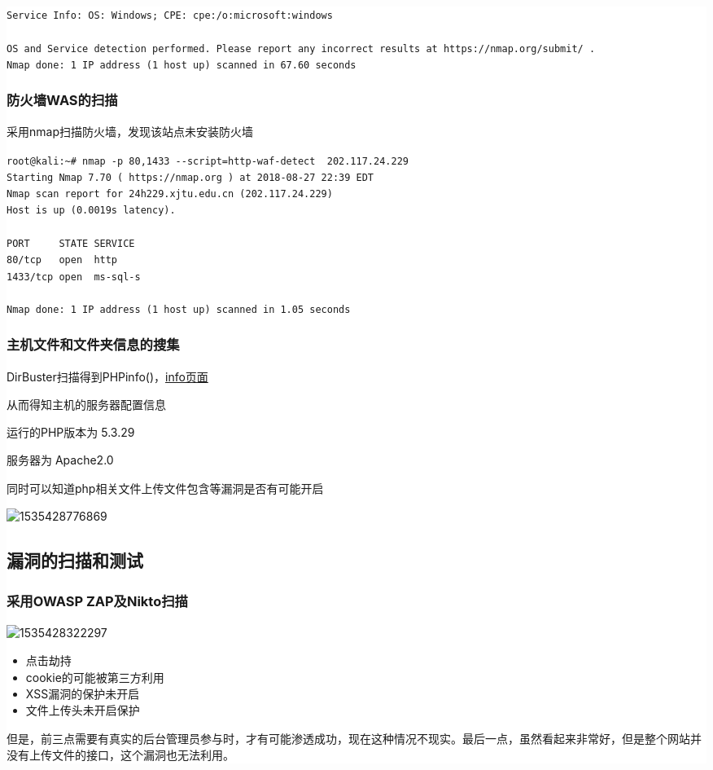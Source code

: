 ```shell
Service Info: OS: Windows; CPE: cpe:/o:microsoft:windows

OS and Service detection performed. Please report any incorrect results at https://nmap.org/submit/ .
Nmap done: 1 IP address (1 host up) scanned in 67.60 seconds
```

### 防火墙WAS的扫描

采用nmap扫描防火墙，发现该站点未安装防火墙

```shell
root@kali:~# nmap -p 80,1433 --script=http-waf-detect  202.117.24.229
Starting Nmap 7.70 ( https://nmap.org ) at 2018-08-27 22:39 EDT
Nmap scan report for 24h229.xjtu.edu.cn (202.117.24.229)
Host is up (0.0019s latency).

PORT     STATE SERVICE
80/tcp   open  http
1433/tcp open  ms-sql-s

Nmap done: 1 IP address (1 host up) scanned in 1.05 seconds
```

### 主机文件和文件夹信息的搜集

DirBuster扫描得到PHPinfo()，[info页面](http://202.117.24.229/info.php)

从而得知主机的服务器配置信息

运行的PHP版本为 5.3.29

服务器为 Apache2.0 

同时可以知道php相关文件上传文件包含等漏洞是否有可能开启

![1535428776869](http://pe995lo5a.bkt.clouddn.com/1535428776869.png)



## 漏洞的扫描和测试

### 采用OWASP ZAP及Nikto扫描





![1535428322297](http://pe995lo5a.bkt.clouddn.com/1535428322297.png)

- 点击劫持
- cookie的可能被第三方利用
- XSS漏洞的保护未开启
- 文件上传头未开启保护

但是，前三点需要有真实的后台管理员参与时，才有可能渗透成功，现在这种情况不现实。最后一点，虽然看起来非常好，但是整个网站并没有上传文件的接口，这个漏洞也无法利用。
